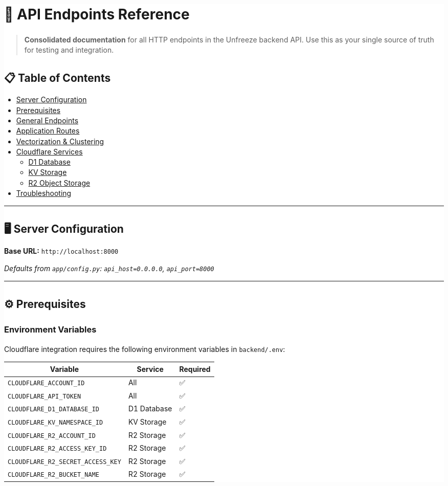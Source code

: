 # 🚀 API Endpoints Reference

> **Consolidated documentation** for all HTTP endpoints in the Unfreeze backend API. Use this as your single source of truth for testing and integration.

## 📋 Table of Contents

- [Server Configuration](#server-configuration)
- [Prerequisites](#prerequisites)
- [General Endpoints](#general-endpoints)
- [Application Routes](#application-routes)
- [Vectorization & Clustering](#vectorization--clustering)
- [Cloudflare Services](#cloudflare-services)
  - [D1 Database](#d1-database)
  - [KV Storage](#kv-storage)
  - [R2 Object Storage](#r2-object-storage)
- [Troubleshooting](#troubleshooting)

---

## 🖥️ Server Configuration

**Base URL:** `http://localhost:8000`

*Defaults from `app/config.py`: `api_host=0.0.0.0`, `api_port=8000`*

---

## ⚙️ Prerequisites

### Environment Variables

Cloudflare integration requires the following environment variables in `backend/.env`:

| Variable | Service | Required |
|----------|---------|----------|
| `CLOUDFLARE_ACCOUNT_ID` | All | ✅ |
| `CLOUDFLARE_API_TOKEN` | All | ✅ |
| `CLOUDFLARE_D1_DATABASE_ID` | D1 Database | ✅ |
| `CLOUDFLARE_KV_NAMESPACE_ID` | KV Storage | ✅ |
| `CLOUDFLARE_R2_ACCOUNT_ID` | R2 Storage | ✅ |
| `CLOUDFLARE_R2_ACCESS_KEY_ID` | R2 Storage | ✅ |
| `CLOUDFLARE_R2_SECRET_ACCESS_KEY` | R2 Storage | ✅ |
| `CLOUDFLARE_R2_BUCKET_NAME` | R2 Storage | ✅ |
